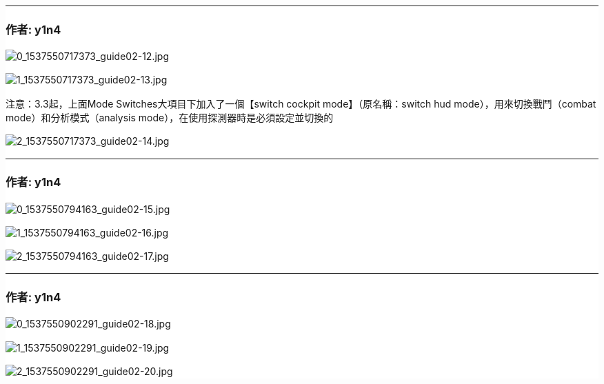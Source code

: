 

---



### 作者: y1n4



![0_1537550717373_guide02-12.jpg](https://cdn.elitedanger.cn/Flfk3_wpnfoWDY8rHV3D89Q_C13_)   

![1_1537550717373_guide02-13.jpg](https://cdn.elitedanger.cn/Fg4yndh3n003drdNlCNc3ixzrmbR)   

注意：3.3起，上面Mode Switches大項目下加入了一個【switch cockpit mode】（原名稱：switch hud mode），用來切換戰鬥（combat mode）和分析模式（analysis mode），在使用探測器時是必須設定並切換的


![2_1537550717373_guide02-14.jpg](https://cdn.elitedanger.cn/Fnx-QBSZJp5OTNjXlgNKUfIythdR)






---



### 作者: y1n4



![0_1537550794163_guide02-15.jpg](https://cdn.elitedanger.cn/Fl2wfXuIoIXcvFIhhAwNJ6Mvhz3Q)   
  

![1_1537550794163_guide02-16.jpg](https://cdn.elitedanger.cn/Fq2CXOd-kmPghS4OHmIxw-s0C08Z)   
  

![2_1537550794163_guide02-17.jpg](https://cdn.elitedanger.cn/FqrSSnIG0hbd_DW1T3bvbmupbRHA)






---



### 作者: y1n4



![0_1537550902291_guide02-18.jpg](https://cdn.elitedanger.cn/FltM5cDTZsxtGf0NIPR7FJRjCwFO)   
  

![1_1537550902291_guide02-19.jpg](https://cdn.elitedanger.cn/FppMhmKmY0uP9JHZSgiS2E4Gq2oh)   
  

![2_1537550902291_guide02-20.jpg](https://cdn.elitedanger.cn/Fo_ltK8HIkw4_rNUxlLO3DapOBgc)


